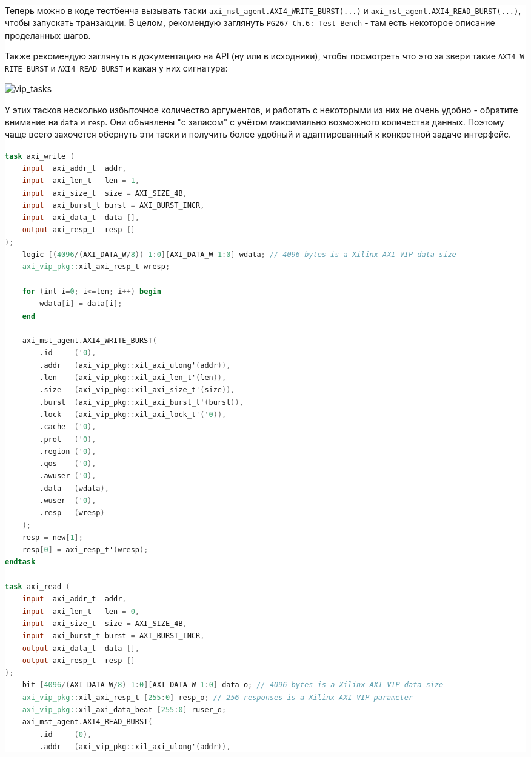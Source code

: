 Теперь можно в коде тестбенча вызывать таски ```axi_mst_agent.AXI4_WRITE_BURST(...)``` и ```axi_mst_agent.AXI4_READ_BURST(...)```, чтобы запускать транзакции. В целом, рекомендую заглянуть ```PG267 Ch.6: Test Bench``` - там есть некоторое описание проделанных шагов.

Также рекомендую заглянуть в документацию на API (ну или в исходники), чтобы посмотреть что это за звери такие ```AXI4_WRITE_BURST``` и ```AXI4_READ_BURST``` и какая у них сигнатура:

[![vip_tasks]({static}vip_tasks.png)]({static}vip_tasks.png)

У этих тасков несколько избыточное количество аргументов, и работать с некоторыми из них не очень удобно - обратите внимание на ```data``` и ```resp```. Они объявлены "с запасом" с учётом максимально возможного количества данных. Поэтому чаще всего захочется обернуть эти таски и получить более удобный и адаптированный к конкретной задаче интерфейс.

```verilog
task axi_write (
    input  axi_addr_t  addr,
    input  axi_len_t   len = 1,
    input  axi_size_t  size = AXI_SIZE_4B,
    input  axi_burst_t burst = AXI_BURST_INCR,
    input  axi_data_t  data [],
    output axi_resp_t  resp []
);
    logic [(4096/(AXI_DATA_W/8))-1:0][AXI_DATA_W-1:0] wdata; // 4096 bytes is a Xilinx AXI VIP data size
    axi_vip_pkg::xil_axi_resp_t wresp;

    for (int i=0; i<=len; i++) begin
        wdata[i] = data[i];
    end

    axi_mst_agent.AXI4_WRITE_BURST(
        .id     ('0),
        .addr   (axi_vip_pkg::xil_axi_ulong'(addr)),
        .len    (axi_vip_pkg::xil_axi_len_t'(len)),
        .size   (axi_vip_pkg::xil_axi_size_t'(size)),
        .burst  (axi_vip_pkg::xil_axi_burst_t'(burst)),
        .lock   (axi_vip_pkg::xil_axi_lock_t'('0)),
        .cache  ('0),
        .prot   ('0),
        .region ('0),
        .qos    ('0),
        .awuser ('0),
        .data   (wdata),
        .wuser  ('0),
        .resp   (wresp)
    );
    resp = new[1];
    resp[0] = axi_resp_t'(wresp);
endtask

task axi_read (
    input  axi_addr_t  addr,
    input  axi_len_t   len = 0,
    input  axi_size_t  size = AXI_SIZE_4B,
    input  axi_burst_t burst = AXI_BURST_INCR,
    output axi_data_t  data [],
    output axi_resp_t  resp []
);
    bit [4096/(AXI_DATA_W/8)-1:0][AXI_DATA_W-1:0] data_o; // 4096 bytes is a Xilinx AXI VIP data size
    axi_vip_pkg::xil_axi_resp_t [255:0] resp_o; // 256 responses is a Xilinx AXI VIP parameter
    axi_vip_pkg::xil_axi_data_beat [255:0] ruser_o;
    axi_mst_agent.AXI4_READ_BURST(
        .id     (0),
        .addr   (axi_vip_pkg::xil_axi_ulong'(addr)),
```